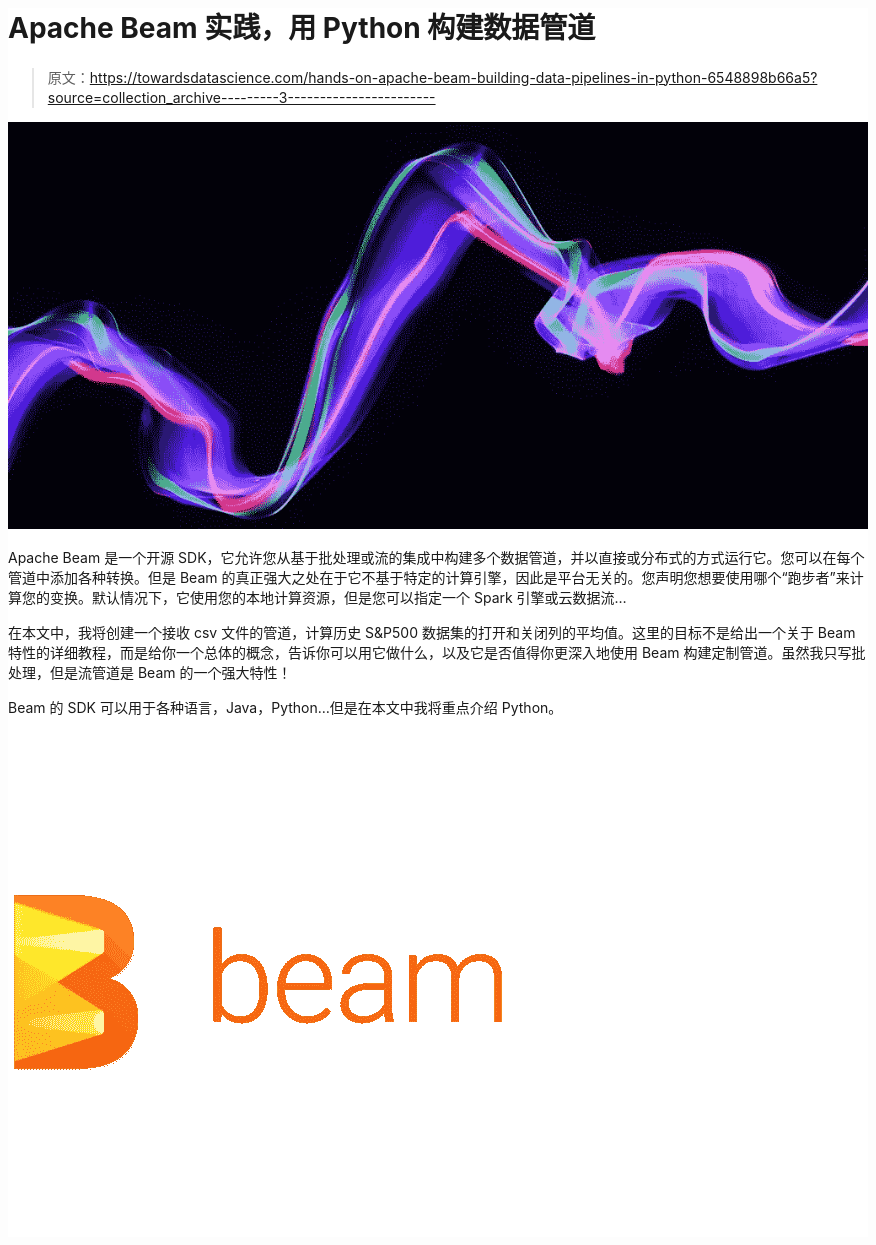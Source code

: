# Apache Beam 实践，用 Python 构建数据管道

> 原文：<https://towardsdatascience.com/hands-on-apache-beam-building-data-pipelines-in-python-6548898b66a5?source=collection_archive---------3----------------------->

![](img/d69475e8ea0a804745b8c578dc4cd423.png)

Apache Beam 是一个开源 SDK，它允许您从基于批处理或流的集成中构建多个数据管道，并以直接或分布式的方式运行它。您可以在每个管道中添加各种转换。但是 Beam 的真正强大之处在于它不基于特定的计算引擎，因此是平台无关的。您声明您想要使用哪个“跑步者”来计算您的变换。默认情况下，它使用您的本地计算资源，但是您可以指定一个 Spark 引擎或云数据流…

在本文中，我将创建一个接收 csv 文件的管道，计算历史 S&P500 数据集的打开和关闭列的平均值。这里的目标不是给出一个关于 Beam 特性的详细教程，而是给你一个总体的概念，告诉你可以用它做什么，以及它是否值得你更深入地使用 Beam 构建定制管道。虽然我只写批处理，但是流管道是 Beam 的一个强大特性！

Beam 的 SDK 可以用于各种语言，Java，Python…但是在本文中我将重点介绍 Python。

![](img/020bcc2072607fda54f680f8de902260.png)
